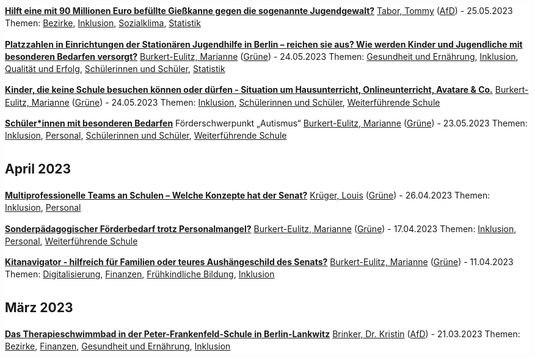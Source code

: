 **[Hilft eine mit 90 Millionen Euro befüllte Gießkanne gegen die sogenannte Jugendgewalt?](https://pardok.parlament-berlin.de/starweb/adis/citat/VT/19/SchrAnfr/S19-15442.pdf)**
[Tabor, Tommy](autor_tabor_tommy_afd.md) ([AfD](fraktion_afd.md)) - 25.05.2023
Themen: [Bezirke](thema_bezirke.md), [Inklusion](thema_inklusion.md), [Sozialklima](thema_sozialklima.md), [Statistik](thema_statistik.md)

**[Platzzahlen in Einrichtungen der Stationären Jugendhilfe in Berlin – reichen sie aus? Wie werden Kinder und Jugendliche mit besonderen Bedarfen versorgt?](https://pardok.parlament-berlin.de/starweb/adis/citat/VT/19/SchrAnfr/S19-15466.pdf)**
[Burkert-Eulitz, Marianne](autor_burkert-eulitz_marianne_gruene.md) ([Grüne](fraktion_gruene.md)) - 24.05.2023
Themen: [Gesundheit und Ernährung](thema_gesundheit_und_ernaehrung.md), [Inklusion](thema_inklusion.md), [Qualität und Erfolg](thema_qualitaet_und_erfolg.md), [Schülerinnen und Schüler](thema_schuelerinnen_und_schueler.md), [Statistik](thema_statistik.md)

**[Kinder, die keine Schule besuchen können oder dürfen - Situation um Hausunterricht, Onlineunterricht, Avatare & Co.](https://pardok.parlament-berlin.de/starweb/adis/citat/VT/19/SchrAnfr/S19-15484.pdf)**
[Burkert-Eulitz, Marianne](autor_burkert-eulitz_marianne_gruene.md) ([Grüne](fraktion_gruene.md)) - 24.05.2023
Themen: [Inklusion](thema_inklusion.md), [Schülerinnen und Schüler](thema_schuelerinnen_und_schueler.md), [Weiterführende Schule](thema_weiterfuehrende_schule.md)

**[Schüler\*innen mit besonderen Bedarfen](https://pardok.parlament-berlin.de/starweb/adis/citat/VT/19/SchrAnfr/S19-15483.pdf)**
Förderschwerpunkt „Autismus“
[Burkert-Eulitz, Marianne](autor_burkert-eulitz_marianne_gruene.md) ([Grüne](fraktion_gruene.md)) - 23.05.2023
Themen: [Inklusion](thema_inklusion.md), [Personal](thema_personal.md), [Schülerinnen und Schüler](thema_schuelerinnen_und_schueler.md), [Weiterführende Schule](thema_weiterfuehrende_schule.md)

## April 2023
**[Multiprofessionelle Teams an Schulen – Welche Konzepte hat der Senat?](https://pardok.parlament-berlin.de/starweb/adis/citat/VT/19/SchrAnfr/S19-15257.pdf)**
[Krüger, Louis](autor_krueger_louis_gruene.md) ([Grüne](fraktion_gruene.md)) - 26.04.2023
Themen: [Inklusion](thema_inklusion.md), [Personal](thema_personal.md)

**[Sonderpädagogischer Förderbedarf trotz Personalmangel?](https://pardok.parlament-berlin.de/starweb/adis/citat/VT/19/SchrAnfr/S19-15189.pdf)**
[Burkert-Eulitz, Marianne](autor_burkert-eulitz_marianne_gruene.md) ([Grüne](fraktion_gruene.md)) - 17.04.2023
Themen: [Inklusion](thema_inklusion.md), [Personal](thema_personal.md), [Weiterführende Schule](thema_weiterfuehrende_schule.md)

**[Kitanavigator - hilfreich für Familien oder teures Aushängeschild des Senats?](https://pardok.parlament-berlin.de/starweb/adis/citat/VT/19/SchrAnfr/S19-15188.pdf)**
[Burkert-Eulitz, Marianne](autor_burkert-eulitz_marianne_gruene.md) ([Grüne](fraktion_gruene.md)) - 11.04.2023
Themen: [Digitalisierung](thema_digitalisierung.md), [Finanzen](thema_finanzen.md), [Frühkindliche Bildung](thema_fruehkindliche_bildung.md), [Inklusion](thema_inklusion.md)

## März 2023
**[Das Therapieschwimmbad in der Peter-Frankenfeld-Schule in Berlin-Lankwitz](https://pardok.parlament-berlin.de/starweb/adis/citat/VT/19/SchrAnfr/S19-15033.pdf)**
[Brinker, Dr. Kristin](autor_brinker_dr_kristin_afd.md) ([AfD](fraktion_afd.md)) - 21.03.2023
Themen: [Bezirke](thema_bezirke.md), [Finanzen](thema_finanzen.md), [Gesundheit und Ernährung](thema_gesundheit_und_ernaehrung.md), [Inklusion](thema_inklusion.md)

